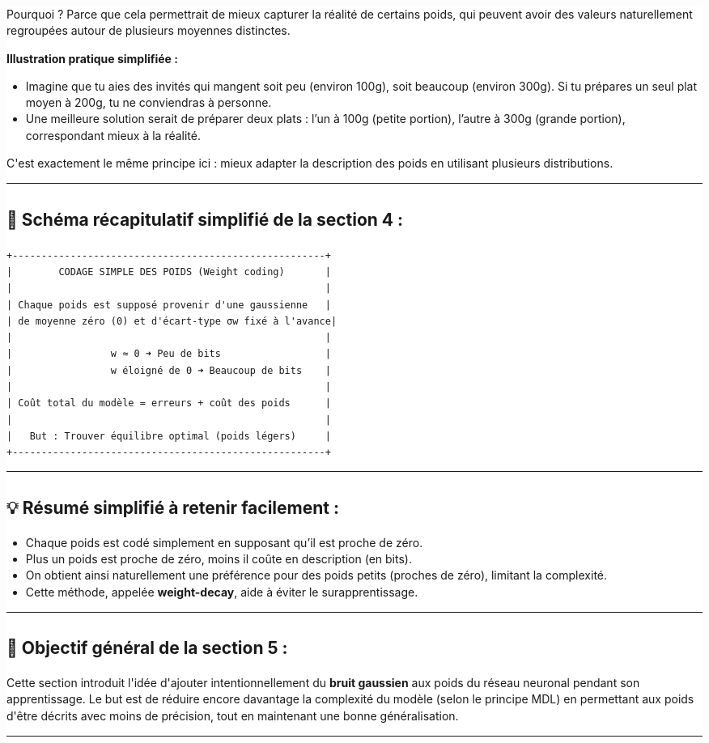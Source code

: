 Pourquoi ? Parce que cela permettrait de mieux capturer la réalité de certains poids, qui peuvent avoir des valeurs naturellement regroupées autour de plusieurs moyennes distinctes.

**Illustration pratique simplifiée :**
- Imagine que tu aies des invités qui mangent soit peu (environ 100g), soit beaucoup (environ 300g). Si tu prépares un seul plat moyen à 200g, tu ne conviendras à personne.
- Une meilleure solution serait de préparer deux plats : l’un à 100g (petite portion), l’autre à 300g (grande portion), correspondant mieux à la réalité.

C'est exactement le même principe ici : mieux adapter la description des poids en utilisant plusieurs distributions.

---

## 🎨 Schéma récapitulatif simplifié de la section 4 :

```
+------------------------------------------------------+
|        CODAGE SIMPLE DES POIDS (Weight coding)       |
|                                                      |
| Chaque poids est supposé provenir d'une gaussienne   |
| de moyenne zéro (0) et d'écart-type σw fixé à l'avance|
|                                                      |
|                 w ≈ 0 ➜ Peu de bits                  |
|                 w éloigné de 0 ➜ Beaucoup de bits    |
|                                                      |
| Coût total du modèle = erreurs + coût des poids      |
|                                                      |
|   But : Trouver équilibre optimal (poids légers)     |
+------------------------------------------------------+
```

---

## 💡 Résumé simplifié à retenir facilement :

- Chaque poids est codé simplement en supposant qu’il est proche de zéro.
- Plus un poids est proche de zéro, moins il coûte en description (en bits).
- On obtient ainsi naturellement une préférence pour des poids petits (proches de zéro), limitant la complexité.
- Cette méthode, appelée **weight-decay**, aide à éviter le surapprentissage.

---

## 🎯 Objectif général de la section 5 :

Cette section introduit l'idée d'ajouter intentionnellement du **bruit gaussien** aux poids du réseau neuronal pendant son apprentissage. Le but est de réduire encore davantage la complexité du modèle (selon le principe MDL) en permettant aux poids d'être décrits avec moins de précision, tout en maintenant une bonne généralisation.

---
